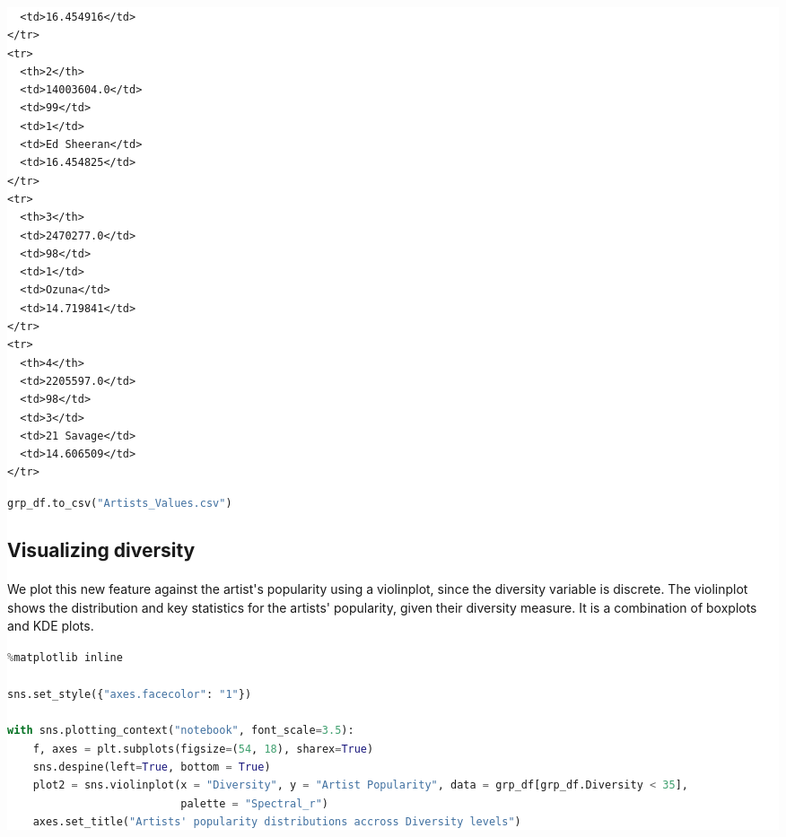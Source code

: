       <td>16.454916</td>
    </tr>
    <tr>
      <th>2</th>
      <td>14003604.0</td>
      <td>99</td>
      <td>1</td>
      <td>Ed Sheeran</td>
      <td>16.454825</td>
    </tr>
    <tr>
      <th>3</th>
      <td>2470277.0</td>
      <td>98</td>
      <td>1</td>
      <td>Ozuna</td>
      <td>14.719841</td>
    </tr>
    <tr>
      <th>4</th>
      <td>2205597.0</td>
      <td>98</td>
      <td>3</td>
      <td>21 Savage</td>
      <td>14.606509</td>
    </tr>
  </tbody>
</table>
</div>




```python
grp_df.to_csv("Artists_Values.csv")
```

## Visualizing diversity

We plot this new feature against the artist's popularity using a violinplot, since the diversity variable is discrete. The violinplot shows the distribution and key statistics for the artists' popularity, given their diversity measure. It is a combination of boxplots and KDE plots. 


```python
%matplotlib inline

sns.set_style({"axes.facecolor": "1"})

with sns.plotting_context("notebook", font_scale=3.5):
    f, axes = plt.subplots(figsize=(54, 18), sharex=True)
    sns.despine(left=True, bottom = True)
    plot2 = sns.violinplot(x = "Diversity", y = "Artist Popularity", data = grp_df[grp_df.Diversity < 35],
                           palette = "Spectral_r")
    axes.set_title("Artists' popularity distributions accross Diversity levels")
```
